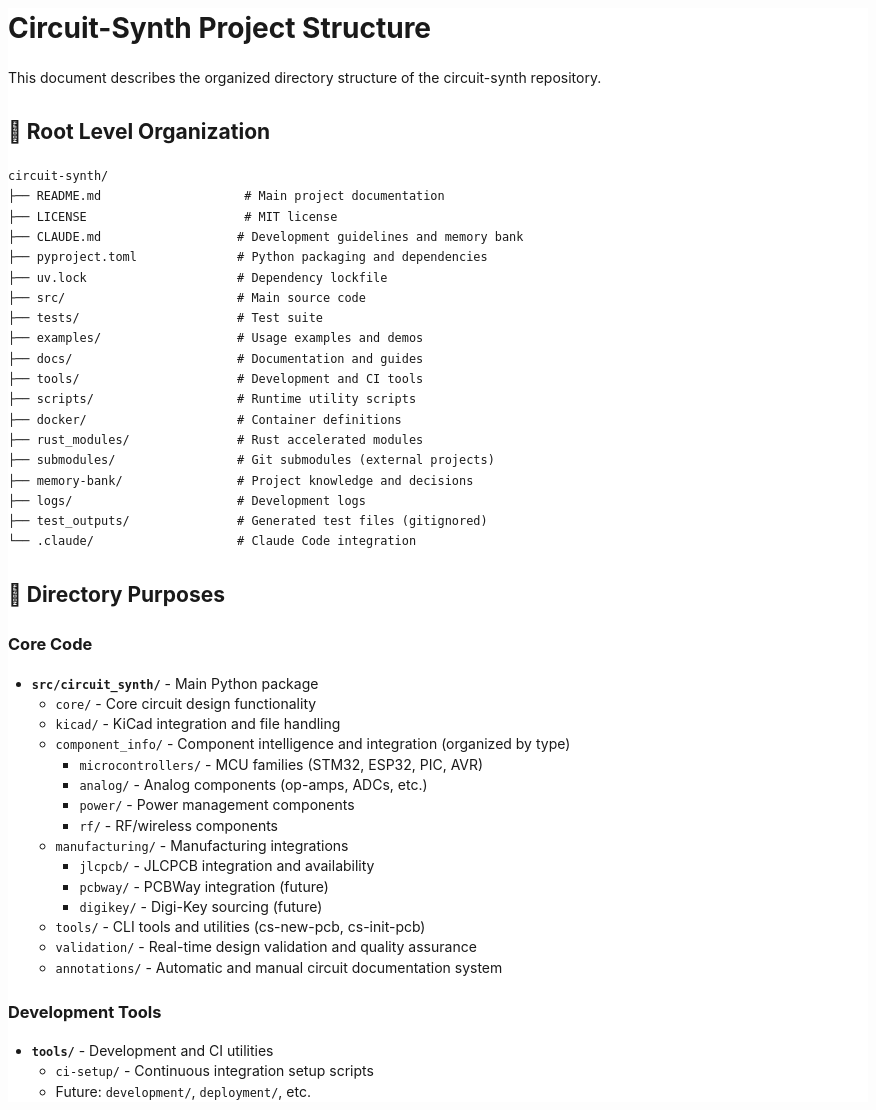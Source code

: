 # Circuit-Synth Project Structure

This document describes the organized directory structure of the circuit-synth repository.

## 📁 Root Level Organization

```
circuit-synth/
├── README.md                    # Main project documentation
├── LICENSE                      # MIT license
├── CLAUDE.md                   # Development guidelines and memory bank
├── pyproject.toml              # Python packaging and dependencies
├── uv.lock                     # Dependency lockfile
├── src/                        # Main source code
├── tests/                      # Test suite
├── examples/                   # Usage examples and demos
├── docs/                       # Documentation and guides
├── tools/                      # Development and CI tools
├── scripts/                    # Runtime utility scripts
├── docker/                     # Container definitions
├── rust_modules/               # Rust accelerated modules
├── submodules/                 # Git submodules (external projects)
├── memory-bank/                # Project knowledge and decisions
├── logs/                       # Development logs
├── test_outputs/               # Generated test files (gitignored)
└── .claude/                    # Claude Code integration
```

## 🎯 Directory Purposes

### Core Code
- **`src/circuit_synth/`** - Main Python package
  - `core/` - Core circuit design functionality
  - `kicad/` - KiCad integration and file handling
  - `component_info/` - Component intelligence and integration (organized by type)
    - `microcontrollers/` - MCU families (STM32, ESP32, PIC, AVR) 
    - `analog/` - Analog components (op-amps, ADCs, etc.)
    - `power/` - Power management components
    - `rf/` - RF/wireless components
  - `manufacturing/` - Manufacturing integrations
    - `jlcpcb/` - JLCPCB integration and availability
    - `pcbway/` - PCBWay integration (future)
    - `digikey/` - Digi-Key sourcing (future)
  - `tools/` - CLI tools and utilities (cs-new-pcb, cs-init-pcb)
  - `validation/` - Real-time design validation and quality assurance
  - `annotations/` - Automatic and manual circuit documentation system

### Development Tools
- **`tools/`** - Development and CI utilities
  - `ci-setup/` - Continuous integration setup scripts
  - Future: `development/`, `deployment/`, etc.
